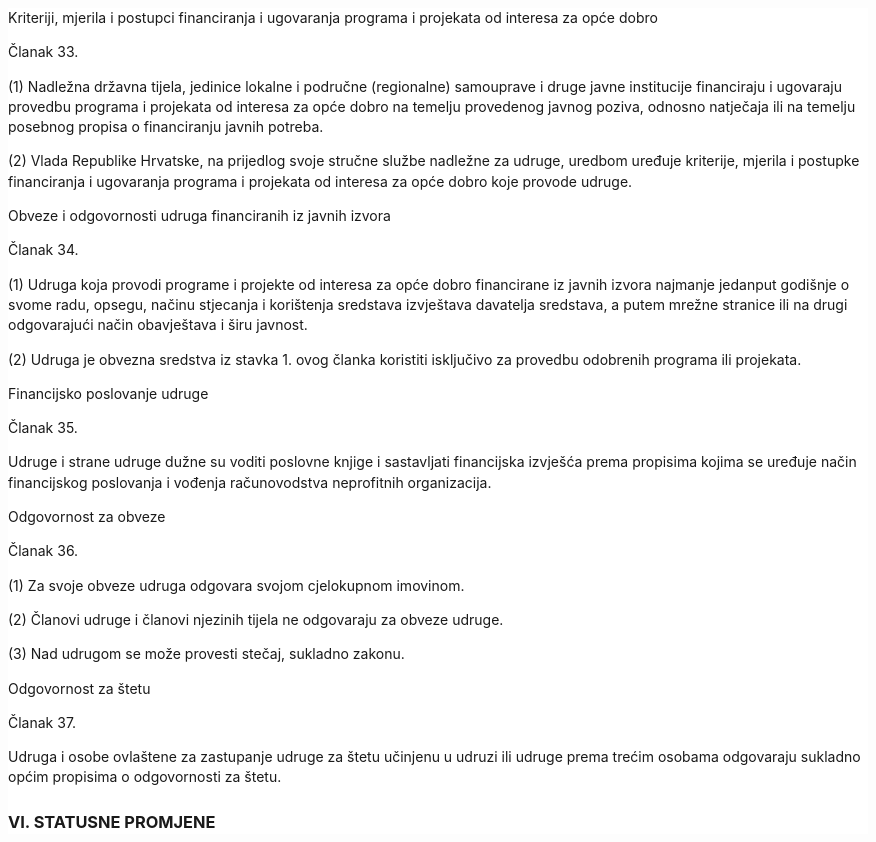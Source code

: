 Kriteriji, mjerila i postupci financiranja i ugovaranja programa i
projekata od interesa za opće dobro

Članak 33.

\(1\) Nadležna državna tijela, jedinice lokalne i područne (regionalne)
samouprave i druge javne institucije financiraju i ugovaraju provedbu
programa i projekata od interesa za opće dobro na temelju provedenog
javnog poziva, odnosno natječaja ili na temelju posebnog propisa o
financiranju javnih potreba.

\(2\) Vlada Republike Hrvatske, na prijedlog svoje stručne službe
nadležne za udruge, uredbom uređuje kriterije, mjerila i postupke
financiranja i ugovaranja programa i projekata od interesa za opće dobro
koje provode udruge.

Obveze i odgovornosti udruga financiranih iz javnih izvora

Članak 34.

\(1\) Udruga koja provodi programe i projekte od interesa za opće dobro
financirane iz javnih izvora najmanje jedanput godišnje o svome radu,
opsegu, načinu stjecanja i korištenja sredstava izvještava davatelja
sredstava, a putem mrežne stranice ili na drugi odgovarajući način
obavještava i širu javnost.

\(2\) Udruga je obvezna sredstva iz stavka 1. ovog članka koristiti
isključivo za provedbu odobrenih programa ili projekata.

Financijsko poslovanje udruge

Članak 35.

Udruge i strane udruge dužne su voditi poslovne knjige i sastavljati
financijska izvješća prema propisima kojima se uređuje način
financijskog poslovanja i vođenja računovodstva neprofitnih
organizacija.

Odgovornost za obveze

Članak 36.

\(1\) Za svoje obveze udruga odgovara svojom cjelokupnom imovinom.

\(2\) Članovi udruge i članovi njezinih tijela ne odgovaraju za obveze
udruge.

\(3\) Nad udrugom se može provesti stečaj, sukladno zakonu.

Odgovornost za štetu

Članak 37.

Udruga i osobe ovlaštene za zastupanje udruge za štetu učinjenu u udruzi
ili udruge prema trećim osobama odgovaraju sukladno općim propisima o
odgovornosti za štetu.

### VI. STATUSNE PROMJENE
